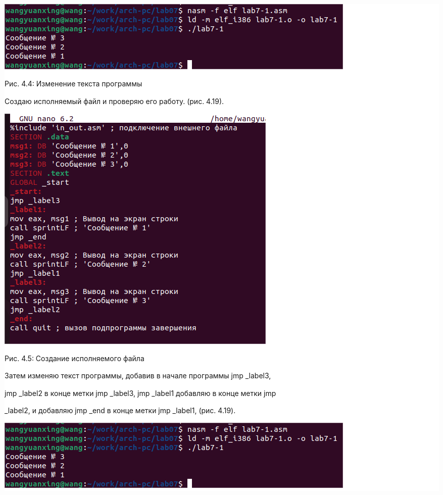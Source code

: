 ![](https://github.com/wangyuanxing1/study_2023-2024_arh-pc-/blob/master/labs/lab07/report/image/03.png)

Рис. 4.4: Изменение текста программы

Создаю исполняемый файл и проверяю его работу. (рис. 4.19).

![](https://github.com/wangyuanxing1/study_2023-2024_arh-pc-/blob/master/labs/lab07/report/image/02.png)

Рис. 4.5: Создание исполняемого файла

Затем изменяю текст программы, добавив в начале программы jmp _label3,

jmp _label2 в конце метки jmp _label3, jmp _label1 добавляю в конце метки jmp

_label2, и добавляю jmp _end в конце метки jmp _label1, (рис. 4.19).

![](https://github.com/wangyuanxing1/study_2023-2024_arh-pc-/blob/master/labs/lab07/report/image/03.png)
